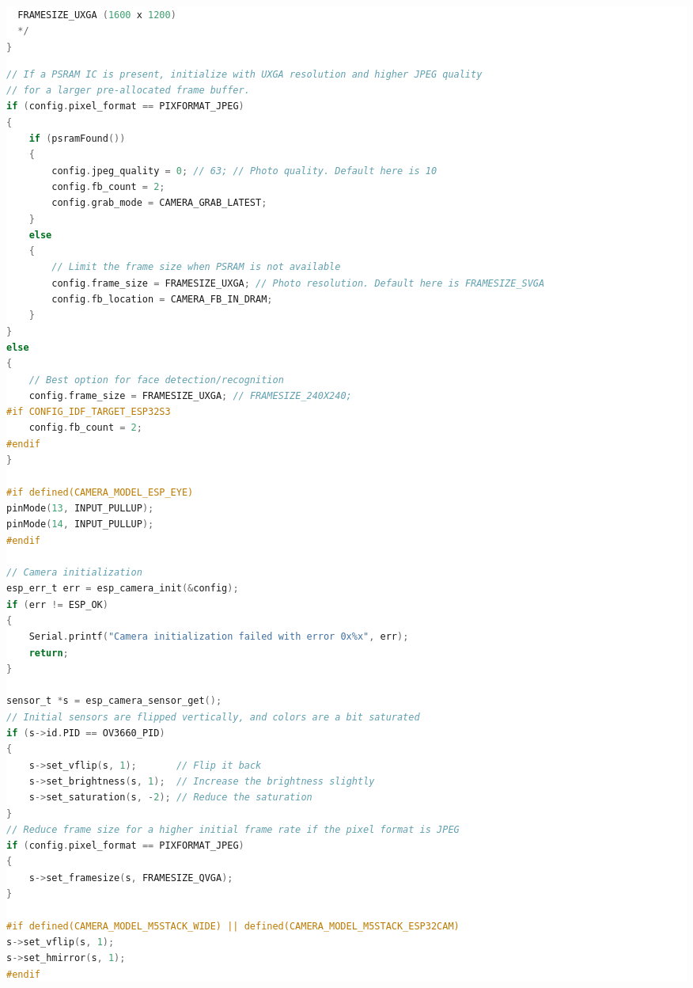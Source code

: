 ```cpp
  FRAMESIZE_UXGA (1600 x 1200)
  */
}
```

```c
// If a PSRAM IC is present, initialize with UXGA resolution and higher JPEG quality
// for a larger pre-allocated frame buffer.
if (config.pixel_format == PIXFORMAT_JPEG)
{
    if (psramFound())
    {
        config.jpeg_quality = 0; // 63; // Photo quality. Default here is 10
        config.fb_count = 2;
        config.grab_mode = CAMERA_GRAB_LATEST;
    }
    else
    {
        // Limit the frame size when PSRAM is not available
        config.frame_size = FRAMESIZE_UXGA; // Photo resolution. Default here is FRAMESIZE_SVGA
        config.fb_location = CAMERA_FB_IN_DRAM;
    }
}
else
{
    // Best option for face detection/recognition
    config.frame_size = FRAMESIZE_UXGA; // FRAMESIZE_240X240;
#if CONFIG_IDF_TARGET_ESP32S3
    config.fb_count = 2;
#endif
}

#if defined(CAMERA_MODEL_ESP_EYE)
pinMode(13, INPUT_PULLUP);
pinMode(14, INPUT_PULLUP);
#endif

// Camera initialization
esp_err_t err = esp_camera_init(&config);
if (err != ESP_OK)
{
    Serial.printf("Camera initialization failed with error 0x%x", err);
    return;
}

sensor_t *s = esp_camera_sensor_get();
// Initial sensors are flipped vertically, and colors are a bit saturated
if (s->id.PID == OV3660_PID)
{
    s->set_vflip(s, 1);       // Flip it back
    s->set_brightness(s, 1);  // Increase the brightness slightly
    s->set_saturation(s, -2); // Reduce the saturation
}
// Reduce frame size for a higher initial frame rate if the pixel format is JPEG
if (config.pixel_format == PIXFORMAT_JPEG)
{
    s->set_framesize(s, FRAMESIZE_QVGA);
}

#if defined(CAMERA_MODEL_M5STACK_WIDE) || defined(CAMERA_MODEL_M5STACK_ESP32CAM)
s->set_vflip(s, 1);
s->set_hmirror(s, 1);
#endif

```